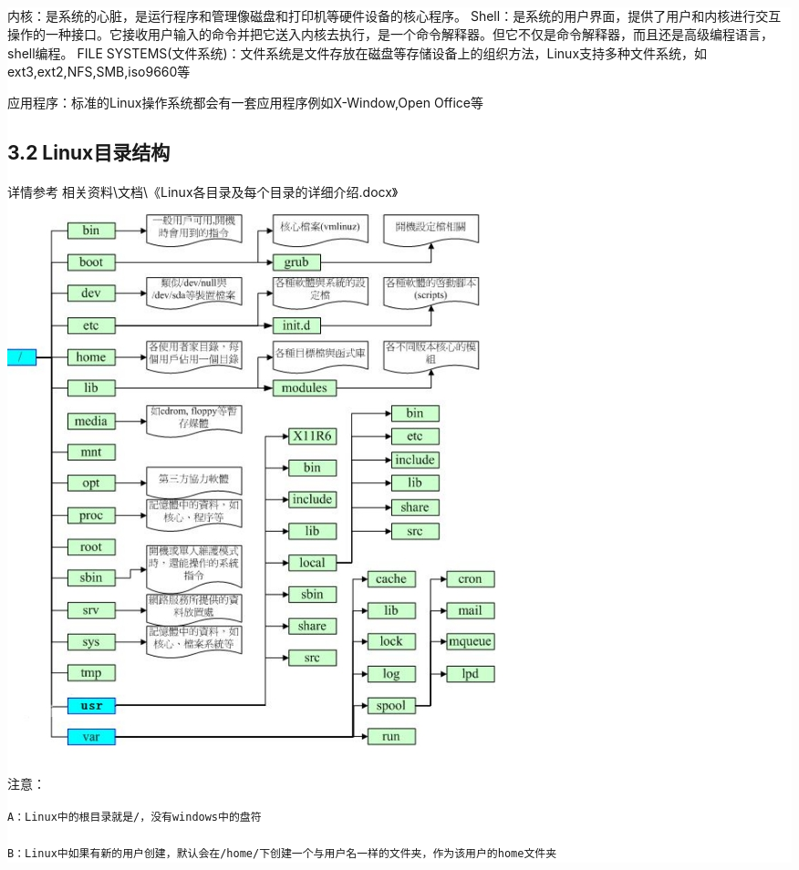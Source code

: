  

内核：是系统的心脏，是运行程序和管理像磁盘和打印机等硬件设备的核心程序。
Shell：是系统的用户界面，提供了用户和内核进行交互操作的一种接口。它接收用户输入的命令并把它送入内核去执行，是一个命令解释器。但它不仅是命令解释器，而且还是高级编程语言，shell编程。
FILE SYSTEMS(文件系统)：文件系统是文件存放在磁盘等存储设备上的组织方法，Linux支持多种文件系统，如ext3,ext2,NFS,SMB,iso9660等

应用程序：标准的Linux操作系统都会有一套应用程序例如X-Window,Open Office等

 

 

## 3.2 Linux目录结构

详情参考 相关资料\文档\《Linux各目录及每个目录的详细介绍.docx》

![img](assets/wps9309.tmp.jpg) 

 

 

注意：

	A：Linux中的根目录就是/，没有windows中的盘符
	
	B：Linux中如果有新的用户创建，默认会在/home/下创建一个与用户名一样的文件夹，作为该用户的home文件夹
	